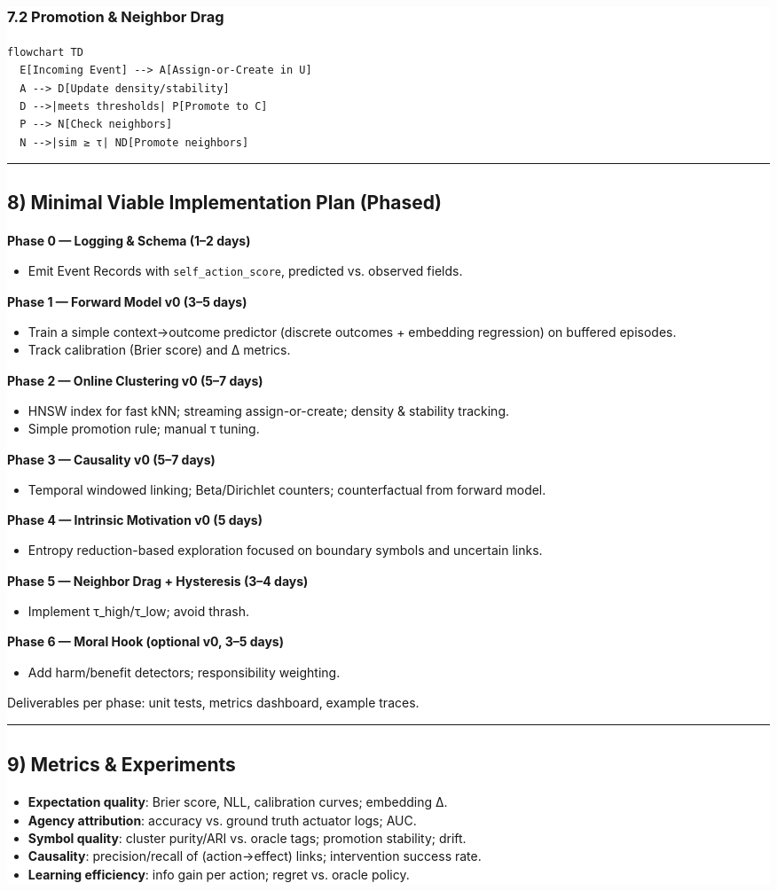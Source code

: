 ```mermaid
```

### 7.2 Promotion & Neighbor Drag

```mermaid
flowchart TD
  E[Incoming Event] --> A[Assign-or-Create in U]
  A --> D[Update density/stability]
  D -->|meets thresholds| P[Promote to C]
  P --> N[Check neighbors]
  N -->|sim ≥ τ| ND[Promote neighbors]
```

---

## 8) Minimal Viable Implementation Plan (Phased)

**Phase 0 — Logging & Schema (1–2 days)**

* Emit Event Records with `self_action_score`, predicted vs. observed fields.

**Phase 1 — Forward Model v0 (3–5 days)**

* Train a simple context→outcome predictor (discrete outcomes + embedding regression) on buffered episodes.
* Track calibration (Brier score) and Δ metrics.

**Phase 2 — Online Clustering v0 (5–7 days)**

* HNSW index for fast kNN; streaming assign-or-create; density & stability tracking.
* Simple promotion rule; manual τ tuning.

**Phase 3 — Causality v0 (5–7 days)**

* Temporal windowed linking; Beta/Dirichlet counters; counterfactual from forward model.

**Phase 4 — Intrinsic Motivation v0 (5 days)**

* Entropy reduction-based exploration focused on boundary symbols and uncertain links.

**Phase 5 — Neighbor Drag + Hysteresis (3–4 days)**

* Implement τ\_high/τ\_low; avoid thrash.

**Phase 6 — Moral Hook (optional v0, 3–5 days)**

* Add harm/benefit detectors; responsibility weighting.

Deliverables per phase: unit tests, metrics dashboard, example traces.

---

## 9) Metrics & Experiments

* **Expectation quality**: Brier score, NLL, calibration curves; embedding Δ.
* **Agency attribution**: accuracy vs. ground truth actuator logs; AUC.
* **Symbol quality**: cluster purity/ARI vs. oracle tags; promotion stability; drift.
* **Causality**: precision/recall of (action→effect) links; intervention success rate.
* **Learning efficiency**: info gain per action; regret vs. oracle policy.
